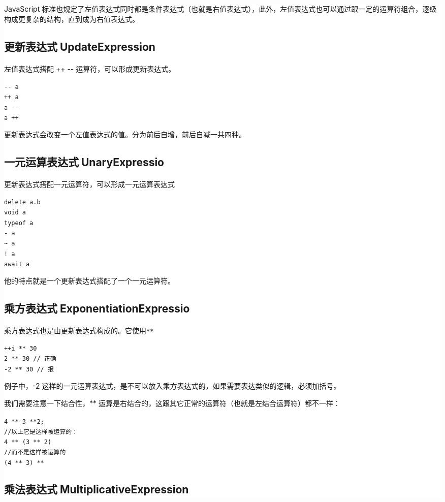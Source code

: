 JavaScript 标准也规定了左值表达式同时都是条件表达式（也就是右值表达式），此外，左值表达式也可以通过跟一定的运算符组合，逐级构成更复杂的结构，直到成为右值表达式。

## 更新表达式 UpdateExpression

左值表达式搭配 ++ -- 运算符，可以形成更新表达式。

```
-- a
++ a
a --
a ++
```

更新表达式会改变一个左值表达式的值。分为前后自增，前后自减一共四种。

## 一元运算表达式 UnaryExpressio

更新表达式搭配一元运算符，可以形成一元运算表达式

```
delete a.b
void a
typeof a
- a
~ a
! a
await a
```

他的特点就是一个更新表达式搭配了一个一元运算符。

## 乘方表达式 ExponentiationExpressio

乘方表达式也是由更新表达式构成的。它使用`**`

```
++i ** 30
2 ** 30 // 正确
-2 ** 30 // 报
```

例子中，-2 这样的一元运算表达式，是不可以放入乘方表达式的，如果需要表达类似的逻辑，必须加括号。

我们需要注意一下结合性，** 运算是右结合的，这跟其它正常的运算符（也就是左结合运算符）都不一样：

```
4 ** 3 **2;
//以上它是这样被运算的：
4 ** (3 ** 2)
//而不是这样被运算的
(4 ** 3) ** 
```

## 乘法表达式 MultiplicativeExpression

